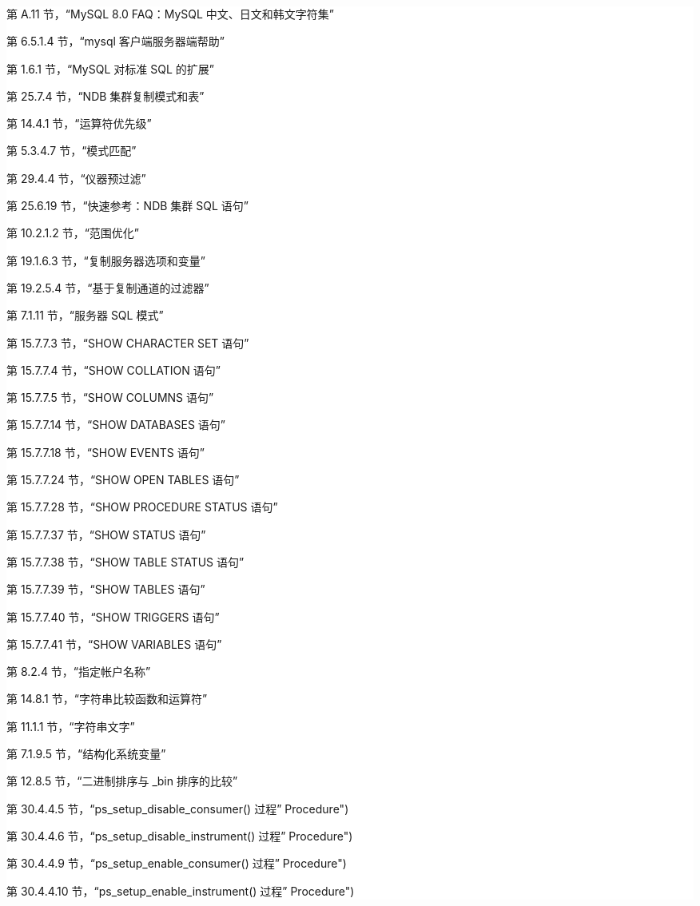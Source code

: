 第 A.11 节，“MySQL 8.0 FAQ：MySQL 中文、日文和韩文字符集”

第 6.5.1.4 节，“mysql 客户端服务器端帮助”

第 1.6.1 节，“MySQL 对标准 SQL 的扩展”

第 25.7.4 节，“NDB 集群复制模式和表”

第 14.4.1 节，“运算符优先级”

第 5.3.4.7 节，“模式匹配”

第 29.4.4 节，“仪器预过滤”

第 25.6.19 节，“快速参考：NDB 集群 SQL 语句”

第 10.2.1.2 节，“范围优化”

第 19.1.6.3 节，“复制服务器选项和变量”

第 19.2.5.4 节，“基于复制通道的过滤器”

第 7.1.11 节，“服务器 SQL 模式”

第 15.7.7.3 节，“SHOW CHARACTER SET 语句”

第 15.7.7.4 节，“SHOW COLLATION 语句”

第 15.7.7.5 节，“SHOW COLUMNS 语句”

第 15.7.7.14 节，“SHOW DATABASES 语句”

第 15.7.7.18 节，“SHOW EVENTS 语句”

第 15.7.7.24 节，“SHOW OPEN TABLES 语句”

第 15.7.7.28 节，“SHOW PROCEDURE STATUS 语句”

第 15.7.7.37 节，“SHOW STATUS 语句”

第 15.7.7.38 节，“SHOW TABLE STATUS 语句”

第 15.7.7.39 节，“SHOW TABLES 语句”

第 15.7.7.40 节，“SHOW TRIGGERS 语句”

第 15.7.7.41 节，“SHOW VARIABLES 语句”

第 8.2.4 节，“指定帐户名称”

第 14.8.1 节，“字符串比较函数和运算符”

第 11.1.1 节，“字符串文字”

第 7.1.9.5 节，“结构化系统变量”

第 12.8.5 节，“二进制排序与 _bin 排序的比较”

第 30.4.4.5 节，“ps_setup_disable_consumer() 过程” Procedure")

第 30.4.4.6 节，“ps_setup_disable_instrument() 过程” Procedure")

第 30.4.4.9 节，“ps_setup_enable_consumer() 过程” Procedure")

第 30.4.4.10 节，“ps_setup_enable_instrument() 过程” Procedure")
